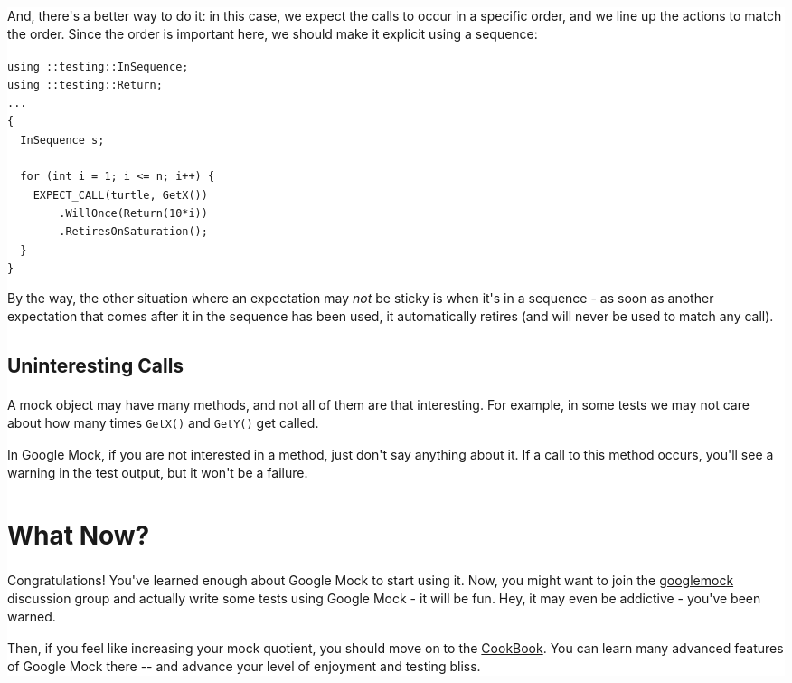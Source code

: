And, there's a better way to do it: in this case, we expect the calls to occur in a specific order, and we line up the
actions to match the order. Since the order is important here, we should make it explicit using a sequence:

```
using ::testing::InSequence;
using ::testing::Return;
...
{
  InSequence s;

  for (int i = 1; i <= n; i++) {
    EXPECT_CALL(turtle, GetX())
        .WillOnce(Return(10*i))
        .RetiresOnSaturation();
  }
}
```

By the way, the other situation where an expectation may _not_ be sticky is when it's in a sequence - as soon as another
expectation that comes after it in the sequence has been used, it automatically retires (and will never be used to match
any call).

## Uninteresting Calls ##

A mock object may have many methods, and not all of them are that interesting. For example, in some tests we may not
care about how many times `GetX()` and `GetY()` get called.

In Google Mock, if you are not interested in a method, just don't say anything about it. If a call to this method
occurs, you'll see a warning in the test output, but it won't be a failure.

# What Now? #

Congratulations! You've learned enough about Google Mock to start using it. Now, you might want to join
the [googlemock](http://groups.google.com/group/googlemock) discussion group and actually write some tests using Google
Mock - it will be fun. Hey, it may even be addictive - you've been warned.

Then, if you feel like increasing your mock quotient, you should move on to the [CookBook](CookBook.md). You can learn
many advanced features of Google Mock there -- and advance your level of enjoyment and testing bliss.
